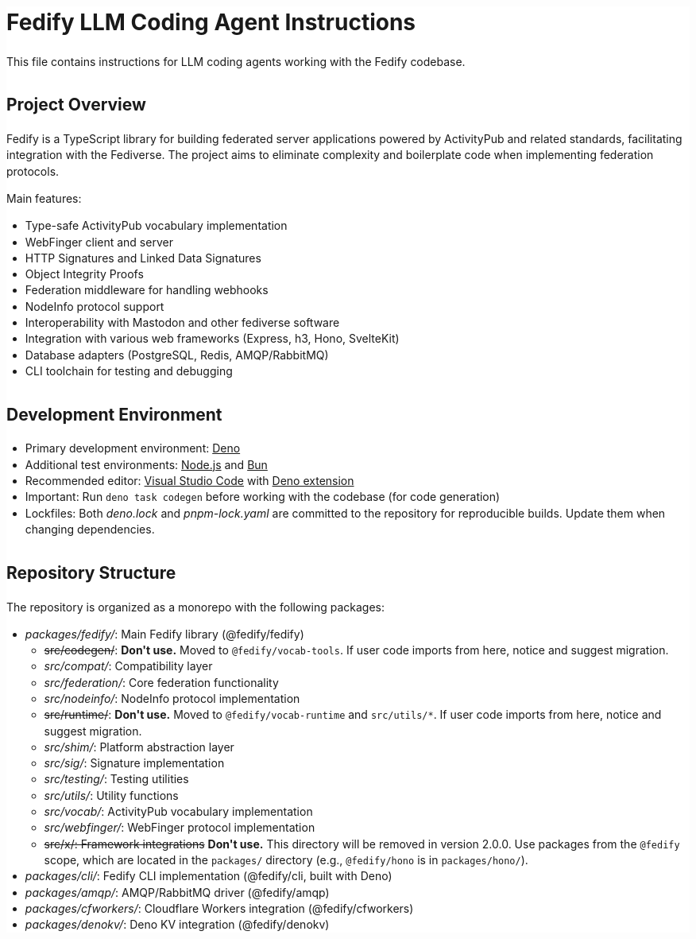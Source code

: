 

Fedify LLM Coding Agent Instructions
====================================

This file contains instructions for LLM coding agents working with the Fedify
codebase.


Project Overview
----------------

Fedify is a TypeScript library for building federated server applications
powered by ActivityPub and related standards, facilitating integration with
the Fediverse. The project aims to eliminate complexity and boilerplate code
when implementing federation protocols.

Main features:

 -  Type-safe ActivityPub vocabulary implementation
 -  WebFinger client and server
 -  HTTP Signatures and Linked Data Signatures
 -  Object Integrity Proofs
 -  Federation middleware for handling webhooks
 -  NodeInfo protocol support
 -  Interoperability with Mastodon and other fediverse software
 -  Integration with various web frameworks (Express, h3, Hono, SvelteKit)
 -  Database adapters (PostgreSQL, Redis, AMQP/RabbitMQ)
 -  CLI toolchain for testing and debugging


Development Environment
-----------------------

 -  Primary development environment: [Deno]
 -  Additional test environments: [Node.js] and [Bun]
 -  Recommended editor: [Visual Studio Code] with [Deno extension]
 -  Important: Run `deno task codegen` before working with the codebase (for
    code generation)
 -  Lockfiles: Both *deno.lock* and *pnpm-lock.yaml* are committed to the
    repository for reproducible builds.  Update them when changing dependencies.

[Deno]: https://deno.com/
[Node.js]: https://nodejs.org/
[Bun]: https://bun.sh/
[Visual Studio Code]: https://code.visualstudio.com/
[Deno extension]: https://marketplace.visualstudio.com/items?itemName=denoland.vscode-deno


Repository Structure
--------------------

The repository is organized as a monorepo with the following packages:

 -  *packages/fedify/*: Main Fedify library (@fedify/fedify)
    -  ~~src/codegen/~~: **Don't use.** Moved to `@fedify/vocab-tools`. If user code imports from here, notice and suggest migration.
    -  *src/compat/*: Compatibility layer
    -  *src/federation/*: Core federation functionality
    -  *src/nodeinfo/*: NodeInfo protocol implementation
    -  ~~src/runtime/~~: **Don't use.** Moved to `@fedify/vocab-runtime` and `src/utils/*`. If user code imports from here, notice and suggest migration.
    -  *src/shim/*: Platform abstraction layer
    -  *src/sig/*: Signature implementation
    -  *src/testing/*: Testing utilities
    -  *src/utils/*: Utility functions
    -  *src/vocab/*: ActivityPub vocabulary implementation
    -  *src/webfinger/*: WebFinger protocol implementation
    -  ~~src/x/: Framework integrations~~ **Don't use.** This directory will be removed in version 2.0.0. Use packages from the `@fedify` scope, which are located in the `packages/` directory (e.g., `@fedify/hono` is in `packages/hono/`).
 -  *packages/cli/*: Fedify CLI implementation (@fedify/cli, built with Deno)
 -  *packages/amqp/*: AMQP/RabbitMQ driver (@fedify/amqp)
 -  *packages/cfworkers/*: Cloudflare Workers integration (@fedify/cfworkers)
 -  *packages/denokv/*: Deno KV integration (@fedify/denokv)